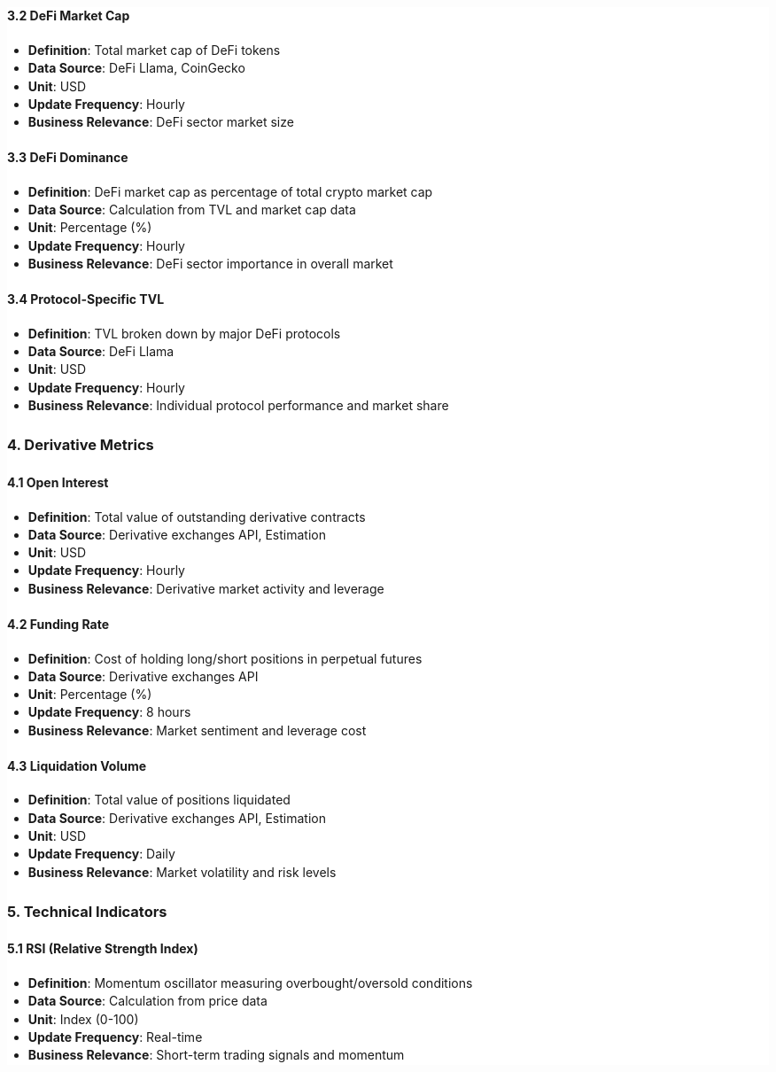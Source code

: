 #### 3.2 DeFi Market Cap
- **Definition**: Total market cap of DeFi tokens
- **Data Source**: DeFi Llama, CoinGecko
- **Unit**: USD
- **Update Frequency**: Hourly
- **Business Relevance**: DeFi sector market size

#### 3.3 DeFi Dominance
- **Definition**: DeFi market cap as percentage of total crypto market cap
- **Data Source**: Calculation from TVL and market cap data
- **Unit**: Percentage (%)
- **Update Frequency**: Hourly
- **Business Relevance**: DeFi sector importance in overall market

#### 3.4 Protocol-Specific TVL
- **Definition**: TVL broken down by major DeFi protocols
- **Data Source**: DeFi Llama
- **Unit**: USD
- **Update Frequency**: Hourly
- **Business Relevance**: Individual protocol performance and market share

### 4. Derivative Metrics
#### 4.1 Open Interest
- **Definition**: Total value of outstanding derivative contracts
- **Data Source**: Derivative exchanges API, Estimation
- **Unit**: USD
- **Update Frequency**: Hourly
- **Business Relevance**: Derivative market activity and leverage

#### 4.2 Funding Rate
- **Definition**: Cost of holding long/short positions in perpetual futures
- **Data Source**: Derivative exchanges API
- **Unit**: Percentage (%)
- **Update Frequency**: 8 hours
- **Business Relevance**: Market sentiment and leverage cost

#### 4.3 Liquidation Volume
- **Definition**: Total value of positions liquidated
- **Data Source**: Derivative exchanges API, Estimation
- **Unit**: USD
- **Update Frequency**: Daily
- **Business Relevance**: Market volatility and risk levels

### 5. Technical Indicators
#### 5.1 RSI (Relative Strength Index)
- **Definition**: Momentum oscillator measuring overbought/oversold conditions
- **Data Source**: Calculation from price data
- **Unit**: Index (0-100)
- **Update Frequency**: Real-time
- **Business Relevance**: Short-term trading signals and momentum

